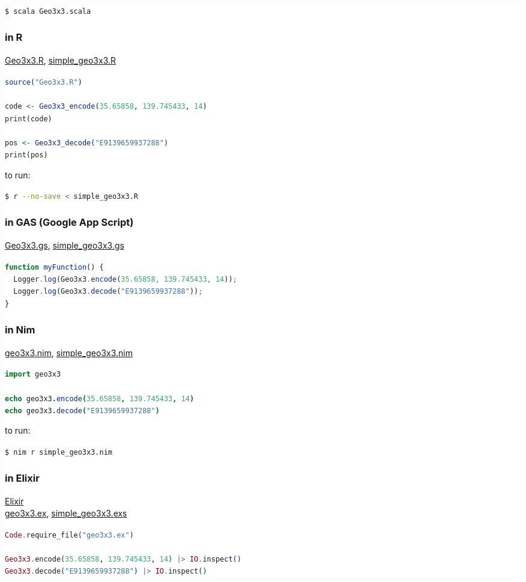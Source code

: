 ```bash
$ scala Geo3x3.scala
```

### in R
[Geo3x3.R](https://github.com/taisukef/Geo3x3/blob/master/Geo3x3.R),
[simple_geo3x3.R](https://github.com/taisukef/Geo3x3/blob/master/simple_geo3x3.R)
```R
source("Geo3x3.R")

code <- Geo3x3_encode(35.65858, 139.745433, 14)
print(code)

pos <- Geo3x3_decode("E9139659937288")
print(pos)
```
to run:
```bash
$ r --no-save < simple_geo3x3.R
```

### in GAS (Google App Script)
[Geo3x3.gs](https://github.com/taisukef/Geo3x3/blob/master/Geo3x3.gs),
[simple_geo3x3.gs](https://github.com/taisukef/Geo3x3/blob/master/simple_geo3x3.gs)
```js
function myFunction() {
  Logger.log(Geo3x3.encode(35.65858, 139.745433, 14));
  Logger.log(Geo3x3.decode("E9139659937288"));
}
```

### in Nim
[geo3x3.nim](https://github.com/taisukef/Geo3x3/blob/master/geo3x3.nim),
[simple_geo3x3.nim](https://github.com/taisukef/Geo3x3/blob/master/simple_geo3x3.nim)
```nim
import geo3x3

echo geo3x3.encode(35.65858, 139.745433, 14)
echo geo3x3.decode("E9139659937288")
```
to run:
```bash
$ nim r simple_geo3x3.nim
```

### in Elixir
[Elixir](https://elixir-lang.jp/)  
[geo3x3.ex](https://github.com/taisukef/Geo3x3/blob/master/geo3x3.ex),
[simple_geo3x3.exs](https://github.com/taisukef/Geo3x3/blob/master/simple_geo3x3.exs)
```elixir
Code.require_file("geo3x3.ex")

Geo3x3.encode(35.65858, 139.745433, 14) |> IO.inspect()
Geo3x3.decode("E9139659937288") |> IO.inspect() 
```
